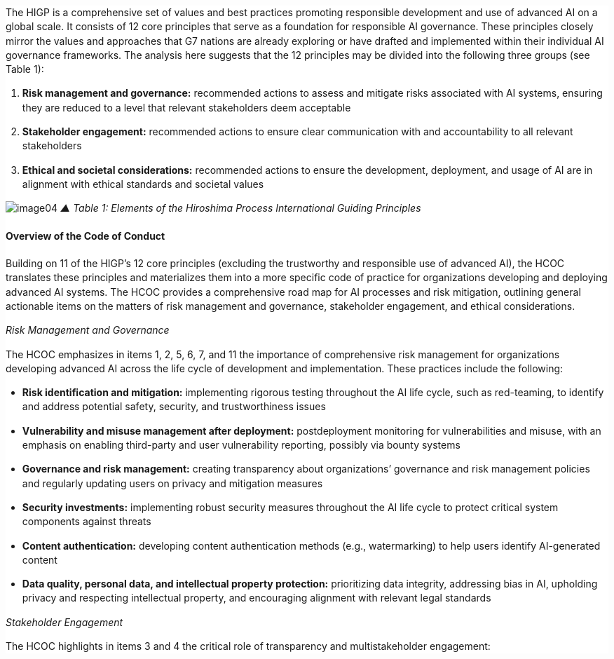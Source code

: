 The HIGP is a comprehensive set of values and best practices promoting responsible development and use of advanced AI on a global scale. It consists of 12 core principles that serve as a foundation for responsible AI governance. These principles closely mirror the values and approaches that G7 nations are already exploring or have drafted and implemented within their individual AI governance frameworks. The analysis here suggests that the 12 principles may be divided into the following three groups (see Table 1):

1. __Risk management and governance:__ recommended actions to assess and mitigate risks associated with AI systems, ensuring they are reduced to a level that relevant stakeholders deem acceptable

2. __Stakeholder engagement:__ recommended actions to ensure clear communication with and accountability to all relevant stakeholders

3. __Ethical and societal considerations:__ recommended actions to ensure the development, deployment, and usage of AI are in alignment with ethical standards and societal values

![image04](https://i.imgur.com/Q8okWnZ.png)
_▲ Table 1: Elements of the Hiroshima Process International Guiding Principles_

#### Overview of the Code of Conduct

Building on 11 of the HIGP’s 12 core principles (excluding the trustworthy and responsible use of advanced AI), the HCOC translates these principles and materializes them into a more specific code of practice for organizations developing and deploying advanced AI systems. The HCOC provides a comprehensive road map for AI processes and risk mitigation, outlining general actionable items on the matters of risk management and governance, stakeholder engagement, and ethical considerations.

_Risk Management and Governance_

The HCOC emphasizes in items 1, 2, 5, 6, 7, and 11 the importance of comprehensive risk management for organizations developing advanced AI across the life cycle of development and implementation. These practices include the following:

- __Risk identification and mitigation:__ implementing rigorous testing throughout the AI life cycle, such as red-teaming, to identify and address potential safety, security, and trustworthiness issues

- __Vulnerability and misuse management after deployment:__ postdeployment monitoring for vulnerabilities and misuse, with an emphasis on enabling third-party and user vulnerability reporting, possibly via bounty systems

- __Governance and risk management:__ creating transparency about organizations’ governance and risk management policies and regularly updating users on privacy and mitigation measures

- __Security investments:__ implementing robust security measures throughout the AI life cycle to protect critical system components against threats

- __Content authentication:__ developing content authentication methods (e.g., watermarking) to help users identify AI-generated content

- __Data quality, personal data, and intellectual property protection:__ prioritizing data integrity, addressing bias in AI, upholding privacy and respecting intellectual property, and encouraging alignment with relevant legal standards

_Stakeholder Engagement_

The HCOC highlights in items 3 and 4 the critical role of transparency and multistakeholder engagement:
